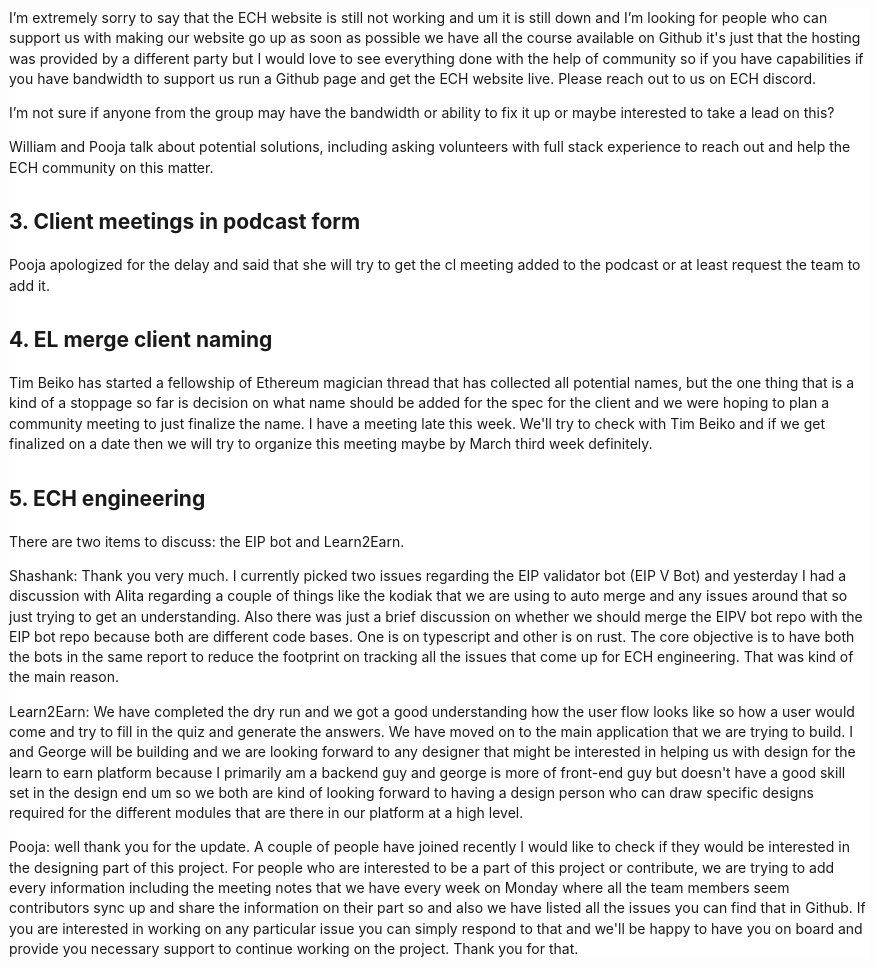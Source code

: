 I’m extremely sorry to say that the ECH website is still not working and um it is still down and I’m looking for people who can support us with making our website go up as soon as possible we have all the course available on Github it's just that the hosting was provided by a different party but I would love to see everything done with the help of community so if you have capabilities if you have bandwidth to support us run a Github page and get the ECH website live. Please reach out to us on ECH discord.

I’m not sure if anyone from the group may have the bandwidth or ability to fix it up or maybe interested to take a lead on this?

William and Pooja talk about potential solutions, including asking volunteers with full stack experience to reach out and help the ECH community on this matter.

## 3. Client meetings in podcast form

Pooja apologized for the delay and said that she will try to get the cl meeting added to the podcast or at least request the team to add it. 

## 4. EL merge client naming

Tim Beiko has started a fellowship of Ethereum magician thread that has collected all potential names, but the one thing that is a kind of a stoppage so far is decision on what name should be added for the spec for the client and we were hoping to plan a community meeting to just finalize the name. I have a meeting late this week. We'll try to check with Tim Beiko and if we get finalized on a date then we will try to organize this meeting maybe by March third week definitely.

## 5. ECH engineering

There are two items to discuss: the EIP bot and Learn2Earn. 

Shashank: Thank you very much. I currently picked two issues regarding the EIP validator bot (EIP V Bot) and yesterday I had a discussion with Alita regarding a couple of things like the kodiak that we are using to auto merge and any issues around that so just trying to get an understanding. Also there was just a brief discussion on whether we should merge the EIPV bot repo with the  EIP bot  repo because both are different code bases. One is on typescript and other is on rust. The core objective is to have both the bots in the same report to reduce the footprint on tracking all the issues that come up for ECH engineering. That was kind of the main reason. 

Learn2Earn: We have completed the dry run and we got a good understanding how the user flow looks like so how a user would come and try to fill in the quiz and generate the answers. We have moved on to the main application that we are trying to build. I and George will be building and we are looking forward to any designer that might be interested in helping us with design for the learn to earn platform because I primarily am a backend guy and george is more of  front-end guy but doesn't have a good skill set in the design end um so we both are kind of looking forward to having a design person who can draw specific designs required for the different modules that are there in our platform at a high level.

Pooja: well thank you for the update. A couple of people have joined recently I would like to check if they would be interested in the designing part of this project. For people who are interested to be a part of this project or contribute, we are trying to add every information including the meeting notes that we have every week on Monday where all the team members seem contributors sync up and share the information on their part so and also we have listed all the issues you can find that in Github. If you are interested in working on any particular issue you can simply respond to that and we'll be happy to have you on board and provide you necessary support to continue working on the project. Thank you for that. 
